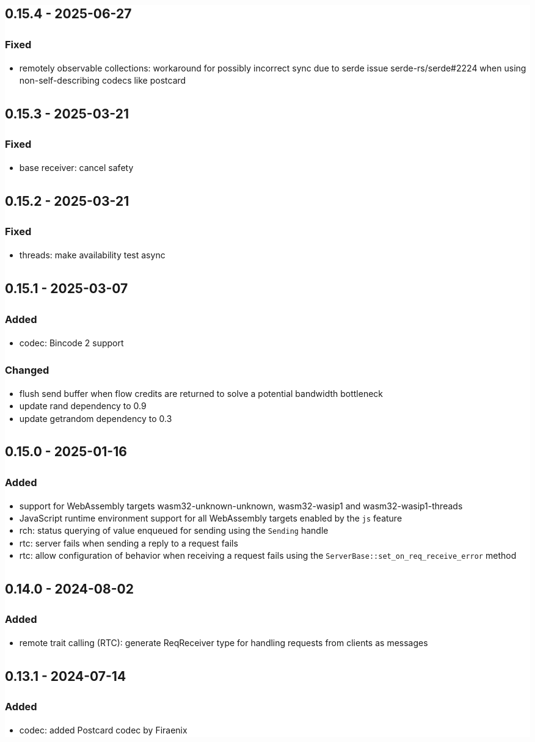 ## 0.15.4 - 2025-06-27
### Fixed
- remotely observable collections: workaround for possibly incorrect sync
  due to serde issue serde-rs/serde#2224 when using non-self-describing
  codecs like postcard

## 0.15.3 - 2025-03-21
### Fixed
- base receiver: cancel safety

## 0.15.2 - 2025-03-21
### Fixed
- threads: make availability test async

## 0.15.1 - 2025-03-07
### Added
- codec: Bincode 2 support
### Changed
- flush send buffer when flow credits are returned to solve a potential
  bandwidth bottleneck
- update rand dependency to 0.9
- update getrandom dependency to 0.3

## 0.15.0 - 2025-01-16
### Added
- support for WebAssembly targets wasm32-unknown-unknown, wasm32-wasip1 and
  wasm32-wasip1-threads
- JavaScript runtime environment support for all WebAssembly targets enabled
  by the `js` feature
- rch: status querying of value enqueued for sending using the `Sending` handle
- rtc: server fails when sending a reply to a request fails
- rtc: allow configuration of behavior when receiving a request fails using the
  `ServerBase::set_on_req_receive_error` method

## 0.14.0 - 2024-08-02
### Added
- remote trait calling (RTC): generate ReqReceiver type for handling requests from
  clients as messages

## 0.13.1 - 2024-07-14
### Added
- codec: added Postcard codec by Firaenix

